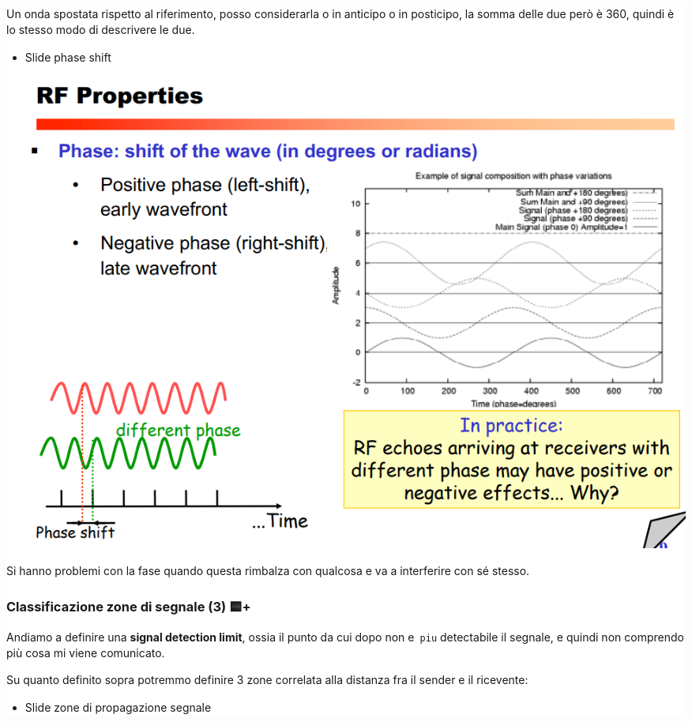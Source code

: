 Un onda spostata rispetto al riferimento, posso considerarla o in anticipo o in posticipo, la somma delle due però è 360, quindi è lo stesso modo di descrivere le due.

- Slide phase shift

    <img src="/images/notes/image/universita/ex-notion/Fisica del Wireless/Untitled 4.png" alt="image/universita/ex-notion/Fisica del Wireless/Untitled 4">


Si hanno problemi con la fase quando questa rimbalza con qualcosa e va a interferire con sé stesso.

### Classificazione zone di segnale (3) 🟨+

Andiamo a definire una **signal detection limit**, ossia il punto da cui dopo non e` piu` detectabile il segnale, e quindi non comprendo più cosa mi viene comunicato.

Su quanto definito sopra potremmo definire 3 zone correlata alla distanza fra il sender e il ricevente:

- Slide zone di propagazione segnale
